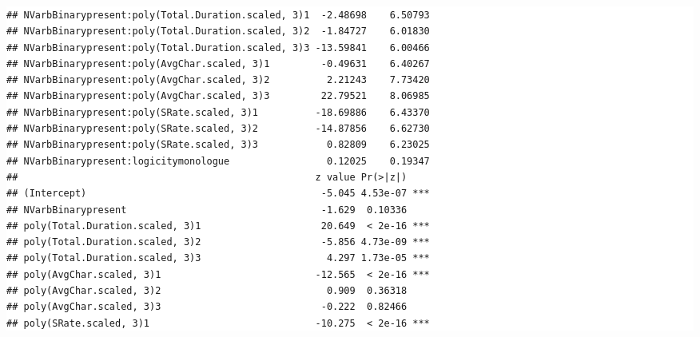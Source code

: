     ## NVarbBinarypresent:poly(Total.Duration.scaled, 3)1  -2.48698    6.50793
    ## NVarbBinarypresent:poly(Total.Duration.scaled, 3)2  -1.84727    6.01830
    ## NVarbBinarypresent:poly(Total.Duration.scaled, 3)3 -13.59841    6.00466
    ## NVarbBinarypresent:poly(AvgChar.scaled, 3)1         -0.49631    6.40267
    ## NVarbBinarypresent:poly(AvgChar.scaled, 3)2          2.21243    7.73420
    ## NVarbBinarypresent:poly(AvgChar.scaled, 3)3         22.79521    8.06985
    ## NVarbBinarypresent:poly(SRate.scaled, 3)1          -18.69886    6.43370
    ## NVarbBinarypresent:poly(SRate.scaled, 3)2          -14.87856    6.62730
    ## NVarbBinarypresent:poly(SRate.scaled, 3)3            0.82809    6.23025
    ## NVarbBinarypresent:logicitymonologue                 0.12025    0.19347
    ##                                                    z value Pr(>|z|)    
    ## (Intercept)                                         -5.045 4.53e-07 ***
    ## NVarbBinarypresent                                  -1.629  0.10336    
    ## poly(Total.Duration.scaled, 3)1                     20.649  < 2e-16 ***
    ## poly(Total.Duration.scaled, 3)2                     -5.856 4.73e-09 ***
    ## poly(Total.Duration.scaled, 3)3                      4.297 1.73e-05 ***
    ## poly(AvgChar.scaled, 3)1                           -12.565  < 2e-16 ***
    ## poly(AvgChar.scaled, 3)2                             0.909  0.36318    
    ## poly(AvgChar.scaled, 3)3                            -0.222  0.82466    
    ## poly(SRate.scaled, 3)1                             -10.275  < 2e-16 ***